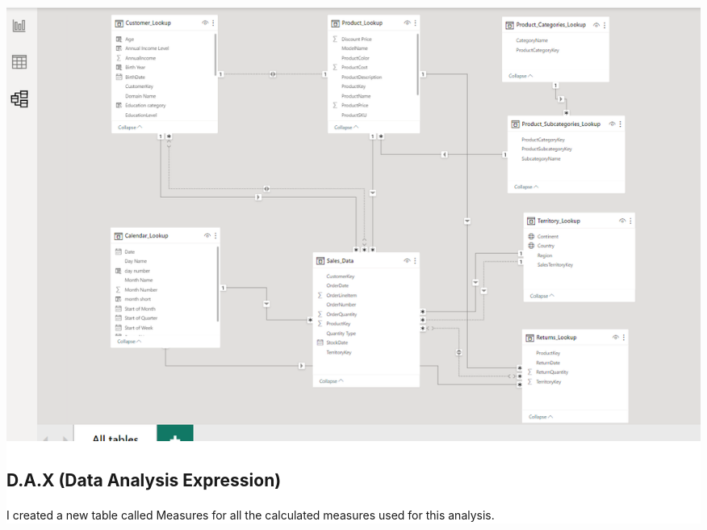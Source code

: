 ![](Modelling.png)

## D.A.X (Data Analysis Expression)

I created a new table called Measures for all the calculated measures used for this analysis.